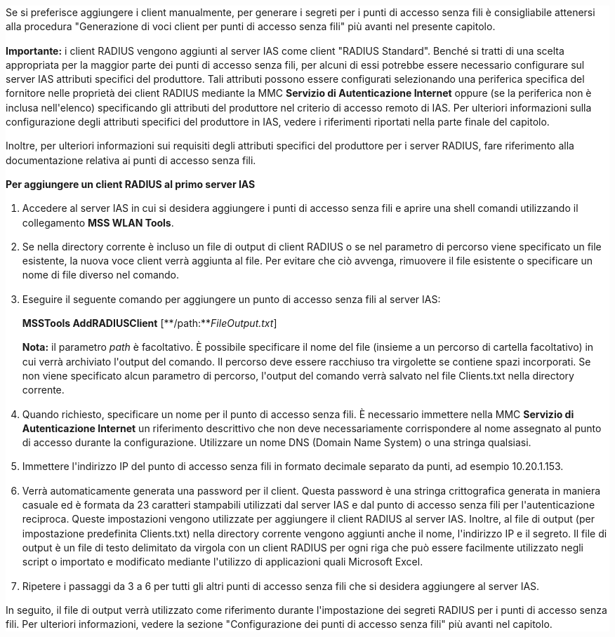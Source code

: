 Se si preferisce aggiungere i client manualmente, per generare i segreti per i punti di accesso senza fili è consigliabile attenersi alla procedura "Generazione di voci client per punti di accesso senza fili" più avanti nel presente capitolo.
  
**Importante:** i client RADIUS vengono aggiunti al server IAS come client "RADIUS Standard". Benché si tratti di una scelta appropriata per la maggior parte dei punti di accesso senza fili, per alcuni di essi potrebbe essere necessario configurare sul server IAS attributi specifici del produttore. Tali attributi possono essere configurati selezionando una periferica specifica del fornitore nelle proprietà dei client RADIUS mediante la MMC **Servizio di Autenticazione Internet** oppure (se la periferica non è inclusa nell'elenco) specificando gli attributi del produttore nel criterio di accesso remoto di IAS. Per ulteriori informazioni sulla configurazione degli attributi specifici del produttore in IAS, vedere i riferimenti riportati nella parte finale del capitolo.
  
Inoltre, per ulteriori informazioni sui requisiti degli attributi specifici del produttore per i server RADIUS, fare riferimento alla documentazione relativa ai punti di accesso senza fili.
  
**Per aggiungere un client RADIUS al primo server IAS**
  
1.  Accedere al server IAS in cui si desidera aggiungere i punti di accesso senza fili e aprire una shell comandi utilizzando il collegamento **MSS WLAN Tools**.
  
2.  Se nella directory corrente è incluso un file di output di client RADIUS o se nel parametro di percorso viene specificato un file esistente, la nuova voce client verrà aggiunta al file. Per evitare che ciò avvenga, rimuovere il file esistente o specificare un nome di file diverso nel comando.
  
3.  Eseguire il seguente comando per aggiungere un punto di accesso senza fili al server IAS:
  
    **MSSTools AddRADIUSClient** \[**/path:***FileOutput.txt*\]
  
    **Nota:** il parametro *path* è facoltativo. È possibile specificare il nome del file (insieme a un percorso di cartella facoltativo) in cui verrà archiviato l'output del comando. Il percorso deve essere racchiuso tra virgolette se contiene spazi incorporati. Se non viene specificato alcun parametro di percorso, l'output del comando verrà salvato nel file Clients.txt nella directory corrente.
  
4.  Quando richiesto, specificare un nome per il punto di accesso senza fili. È necessario immettere nella MMC **Servizio di Autenticazione Internet** un riferimento descrittivo che non deve necessariamente corrispondere al nome assegnato al punto di accesso durante la configurazione. Utilizzare un nome DNS (Domain Name System) o una stringa qualsiasi.
  
5.  Immettere l'indirizzo IP del punto di accesso senza fili in formato decimale separato da punti, ad esempio 10.20.1.153.
  
6.  Verrà automaticamente generata una password per il client. Questa password è una stringa crittografica generata in maniera casuale ed è formata da 23 caratteri stampabili utilizzati dal server IAS e dal punto di accesso senza fili per l'autenticazione reciproca. Queste impostazioni vengono utilizzate per aggiungere il client RADIUS al server IAS. Inoltre, al file di output (per impostazione predefinita Clients.txt) nella directory corrente vengono aggiunti anche il nome, l'indirizzo IP e il segreto. Il file di output è un file di testo delimitato da virgola con un client RADIUS per ogni riga che può essere facilmente utilizzato negli script o importato e modificato mediante l'utilizzo di applicazioni quali Microsoft Excel.
  
7.  Ripetere i passaggi da 3 a 6 per tutti gli altri punti di accesso senza fili che si desidera aggiungere al server IAS.
  
In seguito, il file di output verrà utilizzato come riferimento durante l'impostazione dei segreti RADIUS per i punti di accesso senza fili. Per ulteriori informazioni, vedere la sezione "Configurazione dei punti di accesso senza fili" più avanti nel capitolo.
  